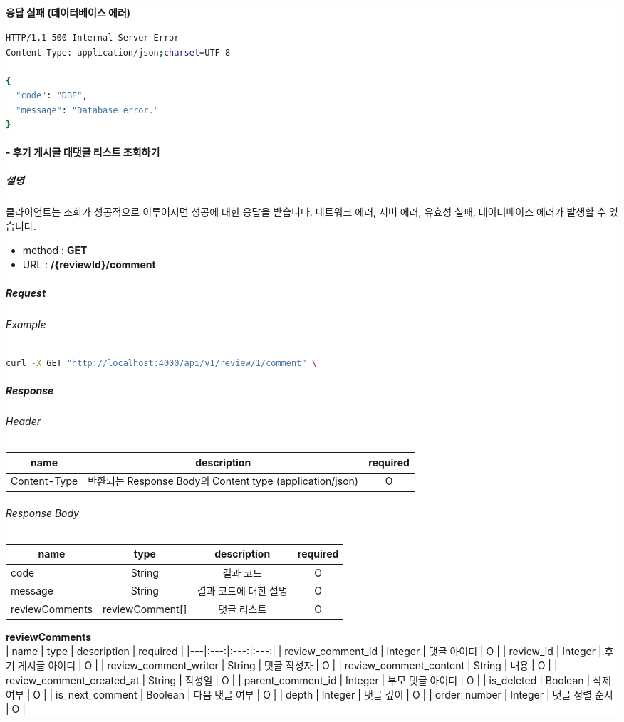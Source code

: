 **응답 실패 (데이터베이스 에러)**
```bash
HTTP/1.1 500 Internal Server Error
Content-Type: application/json;charset=UTF-8

{
  "code": "DBE",
  "message": "Database error."
}
```

#### - 후기 게시글 대댓글 리스트 조회하기
  
##### 설명

클라이언트는 조회가 성공적으로 이루어지면 성공에 대한 응답을 받습니다. 네트워크 에러, 서버 에러, 유효성 실패, 데이터베이스 에러가 발생할 수 있습니다.  

- method : **GET**  
- URL : **/{reviewId}/comment**  

##### Request

###### Example

```bash
curl -X GET "http://localhost:4000/api/v1/review/1/comment" \
```

##### Response

###### Header

| name | description | required |
|---|:---:|:---:|
| Content-Type | 반환되는 Response Body의 Content type (application/json) | O |

###### Response Body

| name | type | description | required |
|---|:---:|:---:|:---:|
| code | String | 결과 코드 | O |
| message | String | 결과 코드에 대한 설명 | O |
| reviewComments | reviewComment[] | 댓글 리스트 | O |  
  
**reviewComments**  
| name | type | description | required |
|---|:---:|:---:|:---:|
| review_comment_id | Integer | 댓글 아이디 | O |
| review_id | Integer | 후기 게시글 아이디 | O |
| review_comment_writer | String | 댓글 작성자 | O |
| review_comment_content | String | 내용 | O |
| review_comment_created_at | String | 작성일 | O |
| parent_comment_id | Integer | 부모 댓글 아이디 | O |
| is_deleted | Boolean | 삭제 여부 | O |
| is_next_comment | Boolean | 다음 댓글 여부 | O |
| depth | Integer | 댓글 깊이 | O |
| order_number | Integer | 댓글 정렬 순서 | O |
